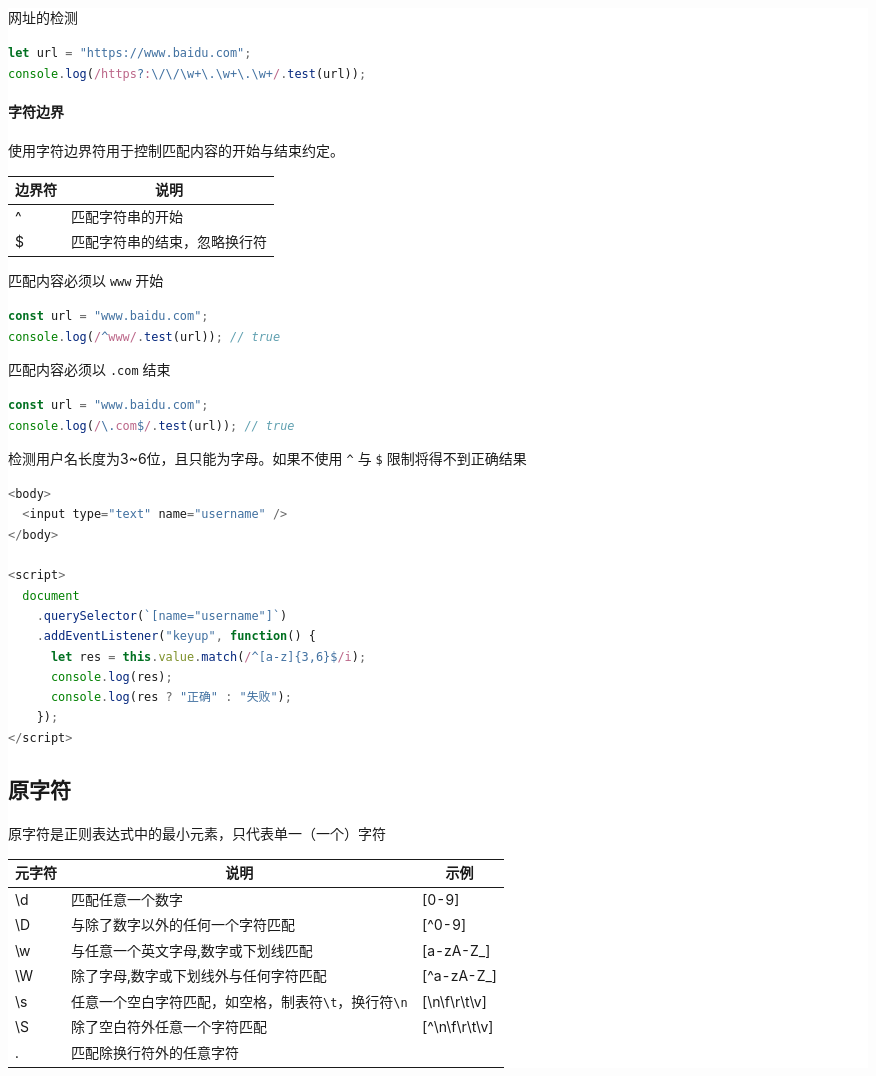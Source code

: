 
网址的检测

```js
let url = "https://www.baidu.com";
console.log(/https?:\/\/\w+\.\w+\.\w+/.test(url));
```



#### 字符边界

使用字符边界符用于控制匹配内容的开始与结束约定。

| 边界符 | 说明                         |
| ------ | ---------------------------- |
| ^      | 匹配字符串的开始             |
| $      | 匹配字符串的结束，忽略换行符 |

匹配内容必须以 `www` 开始

```js
const url = "www.baidu.com";
console.log(/^www/.test(url)); // true
```

匹配内容必须以 `.com` 结束

```js
const url = "www.baidu.com";
console.log(/\.com$/.test(url)); // true
```

检测用户名长度为3~6位，且只能为字母。如果不使用 `^` 与 `$` 限制将得不到正确结果

```js
<body>
  <input type="text" name="username" />
</body>

<script>
  document
    .querySelector(`[name="username"]`)
    .addEventListener("keyup", function() {
      let res = this.value.match(/^[a-z]{3,6}$/i);
      console.log(res);
      console.log(res ? "正确" : "失败");
    });
</script>
```



## 原字符

原字符是正则表达式中的最小元素，只代表单一（一个）字符

| 元字符 | 说明                                                 | 示例          |
| ------ | ---------------------------------------------------- | ------------- |
| \d     | 匹配任意一个数字                                     | [0-9]         |
| \D     | 与除了数字以外的任何一个字符匹配                     | [^0-9]        |
| \w     | 与任意一个英文字母,数字或下划线匹配                  | [a-zA-Z_]     |
| \W     | 除了字母,数字或下划线外与任何字符匹配                | [^a-zA-Z_]    |
| \s     | 任意一个空白字符匹配，如空格，制表符`\t`，换行符`\n` | [\n\f\r\t\v]  |
| \S     | 除了空白符外任意一个字符匹配                         | [^\n\f\r\t\v] |
| .      | 匹配除换行符外的任意字符                             |               |